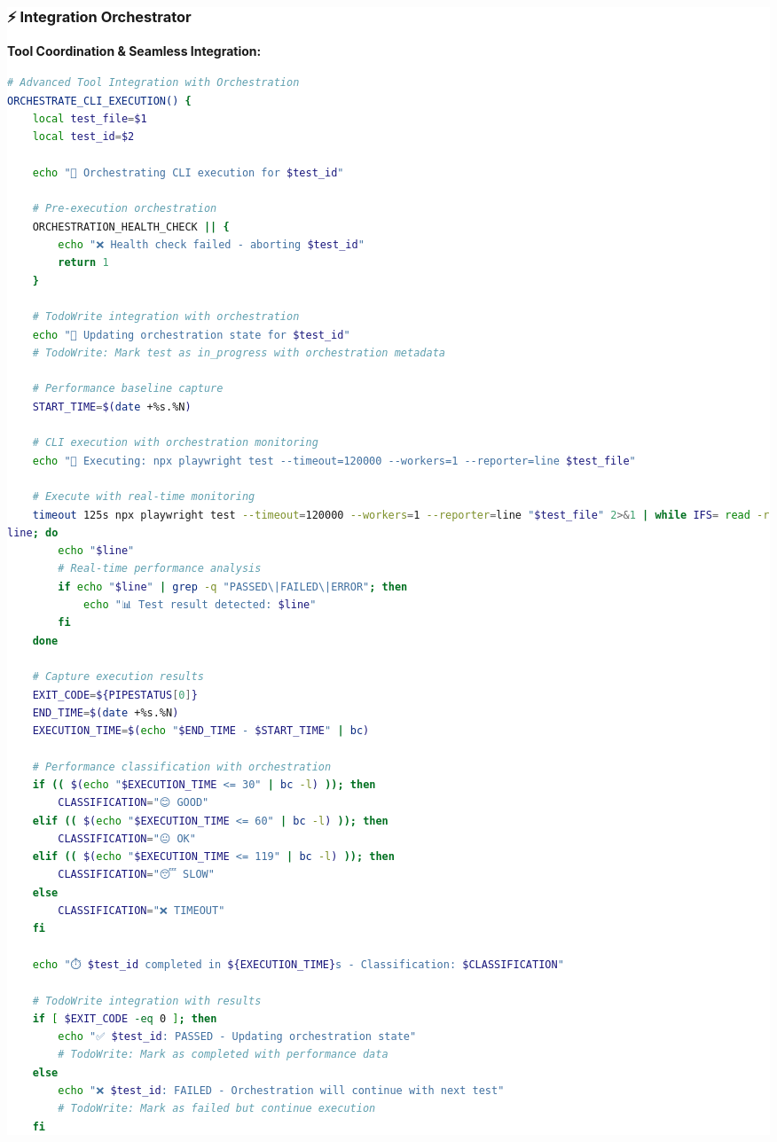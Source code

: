 ### ⚡ Integration Orchestrator

**Tool Coordination & Seamless Integration:**

```bash
# Advanced Tool Integration with Orchestration
ORCHESTRATE_CLI_EXECUTION() {
    local test_file=$1
    local test_id=$2
    
    echo "🔧 Orchestrating CLI execution for $test_id"
    
    # Pre-execution orchestration
    ORCHESTRATION_HEALTH_CHECK || {
        echo "❌ Health check failed - aborting $test_id"
        return 1
    }
    
    # TodoWrite integration with orchestration
    echo "📝 Updating orchestration state for $test_id"
    # TodoWrite: Mark test as in_progress with orchestration metadata
    
    # Performance baseline capture
    START_TIME=$(date +%s.%N)
    
    # CLI execution with orchestration monitoring
    echo "🚀 Executing: npx playwright test --timeout=120000 --workers=1 --reporter=line $test_file"
    
    # Execute with real-time monitoring
    timeout 125s npx playwright test --timeout=120000 --workers=1 --reporter=line "$test_file" 2>&1 | while IFS= read -r line; do
        echo "$line"
        # Real-time performance analysis
        if echo "$line" | grep -q "PASSED\|FAILED\|ERROR"; then
            echo "📊 Test result detected: $line"
        fi
    done
    
    # Capture execution results
    EXIT_CODE=${PIPESTATUS[0]}
    END_TIME=$(date +%s.%N)
    EXECUTION_TIME=$(echo "$END_TIME - $START_TIME" | bc)
    
    # Performance classification with orchestration
    if (( $(echo "$EXECUTION_TIME <= 30" | bc -l) )); then
        CLASSIFICATION="😊 GOOD"
    elif (( $(echo "$EXECUTION_TIME <= 60" | bc -l) )); then
        CLASSIFICATION="😐 OK"
    elif (( $(echo "$EXECUTION_TIME <= 119" | bc -l) )); then
        CLASSIFICATION="😴 SLOW"
    else
        CLASSIFICATION="❌ TIMEOUT"
    fi
    
    echo "⏱️ $test_id completed in ${EXECUTION_TIME}s - Classification: $CLASSIFICATION"
    
    # TodoWrite integration with results
    if [ $EXIT_CODE -eq 0 ]; then
        echo "✅ $test_id: PASSED - Updating orchestration state"
        # TodoWrite: Mark as completed with performance data
    else
        echo "❌ $test_id: FAILED - Orchestration will continue with next test"
        # TodoWrite: Mark as failed but continue execution
    fi
```